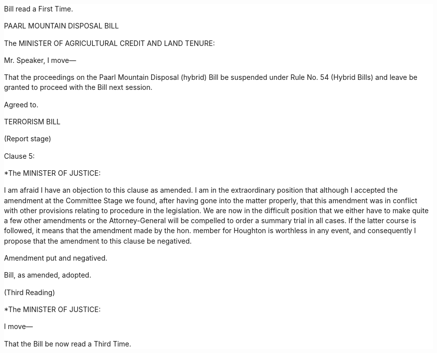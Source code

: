 <p>Bill read a First Time.</p>

</debateSection>

<debateSection name="#paarl_mountain_disposal_bill">

<heading>PAARL MOUNTAIN DISPOSAL BILL</heading>

<speech by="#minister_of_agricultural_credit_and_land_tenure">

<from>The <person refersTo="hansard_za">MINISTER OF AGRICULTURAL CREDIT AND LAND TENURE</person>:</from>

<p>Mr. Speaker, I move&#x2014;</p>

<block name="quote">That the proceedings on the Paarl Mountain Disposal (hybrid) Bill be suspended under Rule No. 54 (Hybrid Bills) and leave be granted to proceed with the Bill next session.</block>

<p>Agreed to.</p>

</speech>

</debateSection>

<debateSection name="#terrorism_bill">

<heading>TERRORISM BILL</heading>

<summary>(Report stage)</summary>

<p>Clause 5:</p>

<speech by="#minister_of_justice">

<from>*The <person refersTo="hansard_za">MINISTER OF JUSTICE</person>:</from>

<p>I am afraid I have an objection to this clause as amended. I am in the extraordinary position that although I accepted the amendment at the Committee Stage we found, after having gone into the matter properly, that this amendment was in conflict with other provisions relating to procedure in the legislation. We are now in the difficult position that we either have to make quite a few other amendments or the Attorney-General will be compelled to order a summary trial in all cases. If the latter course is followed, it means that the amendment made by the hon. member for Houghton <span class="col_7247-7248" refersTo="page_0885"/>is worthless in any event, and consequently I propose that the amendment to this clause be negatived.</p>

<p>Amendment put and negatived.</p>

<p>Bill, as amended, adopted.</p>

<p>(Third Reading)</p>

</speech>

<speech by="#minister_of_justice">

<from>*The <person refersTo="hansard_za">MINISTER OF JUSTICE</person>:</from>

<p>I move&#x2014;</p>

<block name="quote">That the Bill be now read a Third Time.</block>

</speech>
